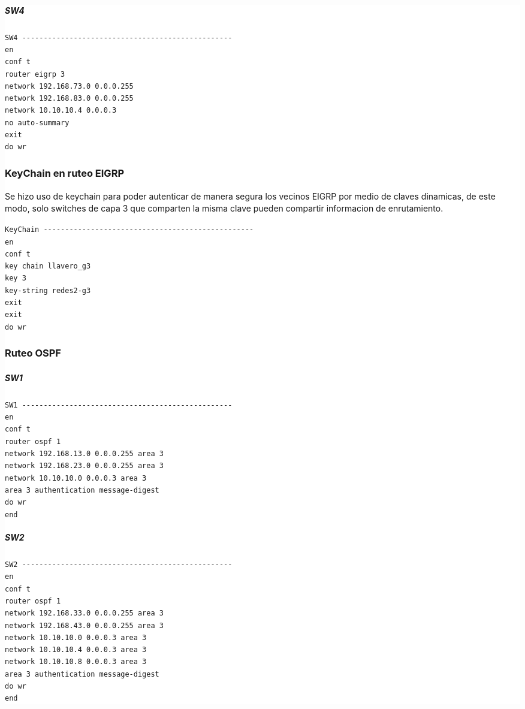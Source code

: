 
##### SW4
```
SW4 -------------------------------------------------
en
conf t
router eigrp 3
network 192.168.73.0 0.0.0.255
network 192.168.83.0 0.0.0.255
network 10.10.10.4 0.0.0.3
no auto-summary
exit
do wr
```


### KeyChain en ruteo EIGRP

Se hizo uso de keychain para poder autenticar de manera segura los vecinos EIGRP por medio de claves dinamicas, de este modo, solo switches de capa 3 que comparten la misma clave pueden compartir informacion de enrutamiento.

```
KeyChain -------------------------------------------------
en 
conf t
key chain llavero_g3
key 3
key-string redes2-g3
exit
exit
do wr
```


### Ruteo OSPF


##### SW1
```
SW1 -------------------------------------------------
en
conf t
router ospf 1
network 192.168.13.0 0.0.0.255 area 3
network 192.168.23.0 0.0.0.255 area 3
network 10.10.10.0 0.0.0.3 area 3
area 3 authentication message-digest
do wr
end
```


##### SW2
```
SW2 -------------------------------------------------
en
conf t
router ospf 1
network 192.168.33.0 0.0.0.255 area 3
network 192.168.43.0 0.0.0.255 area 3
network 10.10.10.0 0.0.0.3 area 3
network 10.10.10.4 0.0.0.3 area 3
network 10.10.10.8 0.0.0.3 area 3
area 3 authentication message-digest
do wr
end
```